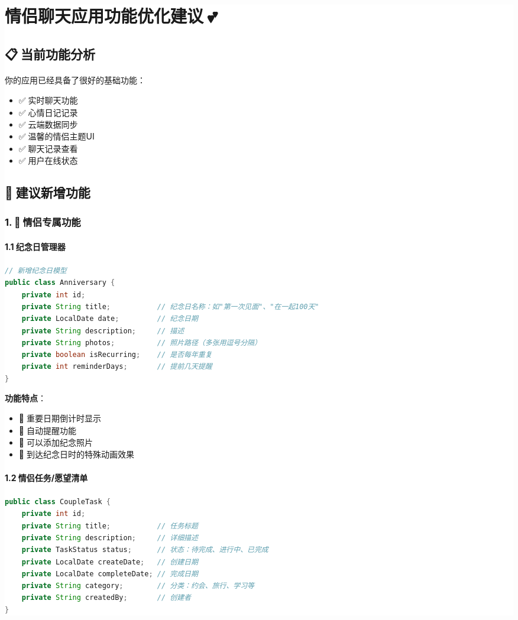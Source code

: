 # 情侣聊天应用功能优化建议 💕

## 📋 当前功能分析

你的应用已经具备了很好的基础功能：
- ✅ 实时聊天功能
- ✅ 心情日记记录
- ✅ 云端数据同步
- ✅ 温馨的情侣主题UI
- ✅ 聊天记录查看
- ✅ 用户在线状态

## 🎯 建议新增功能

### 1. 💝 情侣专属功能

#### 1.1 纪念日管理器
```java
// 新增纪念日模型
public class Anniversary {
    private int id;
    private String title;           // 纪念日名称：如"第一次见面"、"在一起100天"
    private LocalDate date;         // 纪念日期
    private String description;     // 描述
    private String photos;          // 照片路径（多张用逗号分隔）
    private boolean isRecurring;    // 是否每年重复
    private int reminderDays;       // 提前几天提醒
}
```

**功能特点**：
- 📅 重要日期倒计时显示
- 🔔 自动提醒功能
- 📸 可以添加纪念照片
- 🎉 到达纪念日时的特殊动画效果

#### 1.2 情侣任务/愿望清单
```java
public class CoupleTask {
    private int id;
    private String title;           // 任务标题
    private String description;     // 详细描述
    private TaskStatus status;      // 状态：待完成、进行中、已完成
    private LocalDate createDate;   // 创建日期
    private LocalDate completeDate; // 完成日期
    private String category;        // 分类：约会、旅行、学习等
    private String createdBy;       // 创建者
}
```
